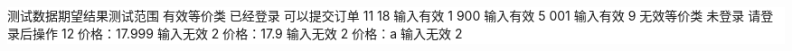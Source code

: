  <tr>
  <th>测试数据</th><th>期望结果</th><th>测试范围</th>
 </tr>
 <tr>
  <td colspan="3" align='center'>有效等价类</td>
 </tr>
 
 <tr>
  <td>已经登录</td>
  <td>可以提交订单</td>
  <td align='center'>11</td> 
 </tr>
 
 <tr>
  <td>18</td>
  <td>输入有效</td>
  <td align='center'>1</td> 
 </tr>
 
 <tr>
  <td>900</td>
  <td>输入有效</td>
  <td align='center'>5</td> 
 </tr>
 
 <tr>
  <td>001</td>
  <td>输入有效</td>
  <td align='center'>9</td> 
 </tr>
 
 <tr>
  <td colspan="3" align='center'>无效等价类</td>
 </tr>
 
 <tr>
  <td>未登录</td>
  <td>请登录后操作</td>
  <td align='center'>12</td> 
  </tr>
  
  <tr>
  <td>价格：17.999</td>
  <td>输入无效</td>
  <td align='center'>2</td> 
  </tr>
  
  <tr>
  <td>价格：17.9</td>
  <td>输入无效</td>
  <td align='center'>2</td> 
  </tr>
  
  <tr>
  <td>价格：a</td>
  <td>输入无效</td>
  <td align='center'>2</td> 
  </tr>
  